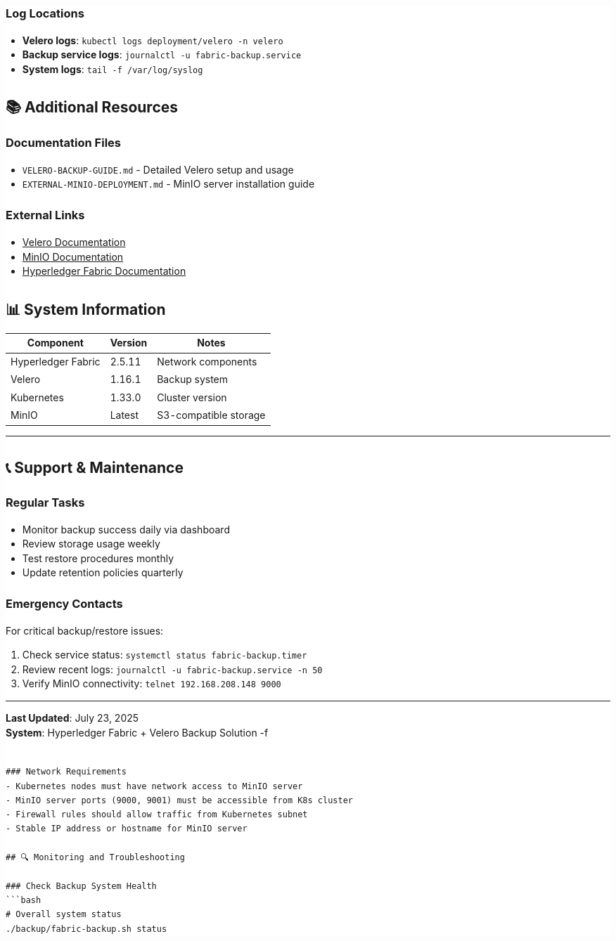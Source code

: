 ### Log Locations
- **Velero logs**: `kubectl logs deployment/velero -n velero`
- **Backup service logs**: `journalctl -u fabric-backup.service`
- **System logs**: `tail -f /var/log/syslog`

## 📚 Additional Resources

### Documentation Files
- `VELERO-BACKUP-GUIDE.md` - Detailed Velero setup and usage
- `EXTERNAL-MINIO-DEPLOYMENT.md` - MinIO server installation guide

### External Links
- [Velero Documentation](https://velero.io/docs/)
- [MinIO Documentation](https://docs.min.io/)
- [Hyperledger Fabric Documentation](https://hyperledger-fabric.readthedocs.io/)

## 📊 System Information

| Component | Version | Notes |
|-----------|---------|-------|
| Hyperledger Fabric | 2.5.11 | Network components |
| Velero | 1.16.1 | Backup system |
| Kubernetes | 1.33.0 | Cluster version |
| MinIO | Latest | S3-compatible storage |

---

## 📞 Support & Maintenance

### Regular Tasks
- Monitor backup success daily via dashboard
- Review storage usage weekly
- Test restore procedures monthly
- Update retention policies quarterly

### Emergency Contacts
For critical backup/restore issues:
1. Check service status: `systemctl status fabric-backup.timer`
2. Review recent logs: `journalctl -u fabric-backup.service -n 50`
3. Verify MinIO connectivity: `telnet 192.168.208.148 9000`

---

**Last Updated**: July 23, 2025  
**System**: Hyperledger Fabric + Velero Backup Solution -f
```

### Network Requirements
- Kubernetes nodes must have network access to MinIO server
- MinIO server ports (9000, 9001) must be accessible from K8s cluster
- Firewall rules should allow traffic from Kubernetes subnet
- Stable IP address or hostname for MinIO server

## 🔍 Monitoring and Troubleshooting

### Check Backup System Health
```bash
# Overall system status
./backup/fabric-backup.sh status
```